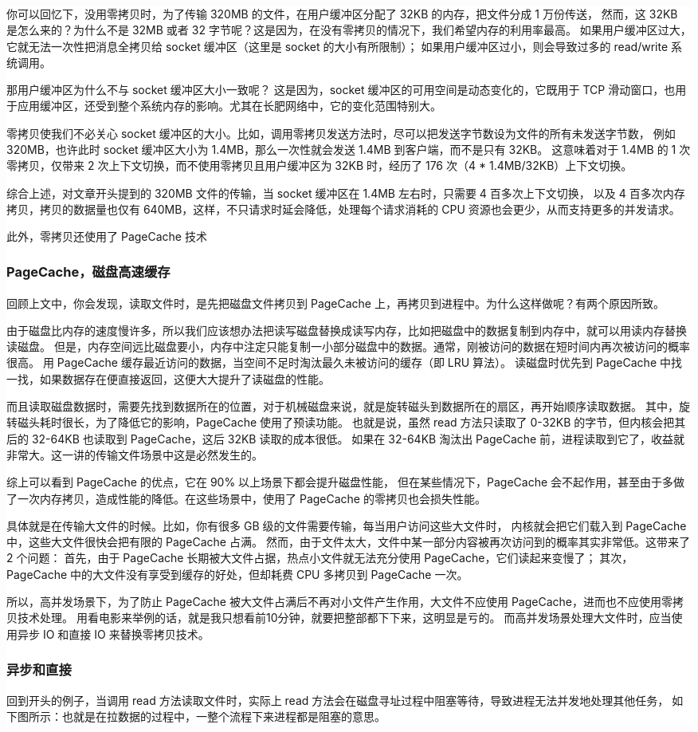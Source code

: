 你可以回忆下，没用零拷贝时，为了传输 320MB 的文件，在用户缓冲区分配了 32KB 的内存，把文件分成 1 万份传送，
然而，这 32KB 是怎么来的？为什么不是 32MB 或者 32 字节呢？这是因为，在没有零拷贝的情况下，我们希望内存的利用率最高。
如果用户缓冲区过大，它就无法一次性把消息全拷贝给 socket 缓冲区（这里是 socket 的大小有所限制）；
如果用户缓冲区过小，则会导致过多的 read/write 系统调用。

那用户缓冲区为什么不与 socket 缓冲区大小一致呢？
这是因为，socket 缓冲区的可用空间是动态变化的，它既用于 TCP 滑动窗口，也用于应用缓冲区，还受到整个系统内存的影响。尤其在长肥网络中，它的变化范围特别大。

零拷贝使我们不必关心 socket 缓冲区的大小。比如，调用零拷贝发送方法时，尽可以把发送字节数设为文件的所有未发送字节数，
例如 320MB，也许此时 socket 缓冲区大小为 1.4MB，那么一次性就会发送 1.4MB 到客户端，而不是只有 32KB。
这意味着对于 1.4MB 的 1 次零拷贝，仅带来 2 次上下文切换，而不使用零拷贝且用户缓冲区为 32KB 时，经历了 176 次（4 * 1.4MB/32KB）上下文切换。

综合上述，对文章开头提到的 320MB 文件的传输，当 socket 缓冲区在 1.4MB 左右时，只需要 4 百多次上下文切换，
以及 4 百多次内存拷贝，拷贝的数据量也仅有 640MB，这样，不只请求时延会降低，处理每个请求消耗的 CPU 资源也会更少，从而支持更多的并发请求。

此外，零拷贝还使用了 PageCache 技术

### PageCache，磁盘高速缓存
回顾上文中，你会发现，读取文件时，是先把磁盘文件拷贝到 PageCache 上，再拷贝到进程中。为什么这样做呢？有两个原因所致。

由于磁盘比内存的速度慢许多，所以我们应该想办法把读写磁盘替换成读写内存，比如把磁盘中的数据复制到内存中，就可以用读内存替换读磁盘。
但是，内存空间远比磁盘要小，内存中注定只能复制一小部分磁盘中的数据。通常，刚被访问的数据在短时间内再次被访问的概率很高。
用 PageCache 缓存最近访问的数据，当空间不足时淘汰最久未被访问的缓存（即 LRU 算法）。
读磁盘时优先到 PageCache 中找一找，如果数据存在便直接返回，这便大大提升了读磁盘的性能。

而且读取磁盘数据时，需要先找到数据所在的位置，对于机械磁盘来说，就是旋转磁头到数据所在的扇区，再开始顺序读取数据。
其中，旋转磁头耗时很长，为了降低它的影响，PageCache 使用了预读功能。
也就是说，虽然 read 方法只读取了 0-32KB 的字节，但内核会把其后的 32-64KB 也读取到 PageCache，这后 32KB 读取的成本很低。
如果在 32-64KB 淘汰出 PageCache 前，进程读取到它了，收益就非常大。这一讲的传输文件场景中这是必然发生的。

综上可以看到 PageCache 的优点，它在 90% 以上场景下都会提升磁盘性能，
但在某些情况下，PageCache 会不起作用，甚至由于多做了一次内存拷贝，造成性能的降低。在这些场景中，使用了 PageCache 的零拷贝也会损失性能。

具体就是在传输大文件的时候。比如，你有很多 GB 级的文件需要传输，每当用户访问这些大文件时，
内核就会把它们载入到 PageCache 中，这些大文件很快会把有限的 PageCache 占满。
然而，由于文件太大，文件中某一部分内容被再次访问到的概率其实非常低。这带来了 2 个问题：
首先，由于 PageCache 长期被大文件占据，热点小文件就无法充分使用 PageCache，它们读起来变慢了；
其次，PageCache 中的大文件没有享受到缓存的好处，但却耗费 CPU 多拷贝到 PageCache 一次。

所以，高并发场景下，为了防止 PageCache 被大文件占满后不再对小文件产生作用，大文件不应使用 PageCache，进而也不应使用零拷贝技术处理。
用看电影来举例的话，就是我只想看前10分钟，就要把整部都下下来，这明显是亏的。
而高并发场景处理大文件时，应当使用异步 IO 和直接 IO 来替换零拷贝技术。


### 异步和直接
回到开头的例子，当调用 read 方法读取文件时，实际上 read 方法会在磁盘寻址过程中阻塞等待，导致进程无法并发地处理其他任务，
如下图所示：也就是在拉数据的过程中，一整个流程下来进程都是阻塞的意思。
